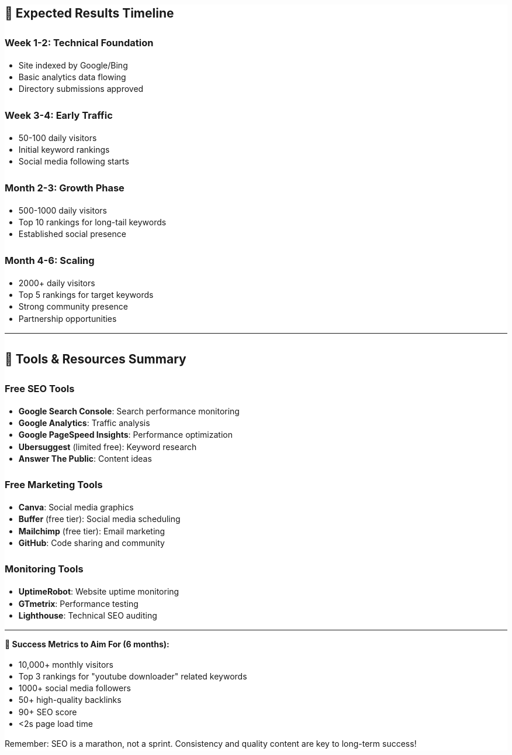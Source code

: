 
## 🎯 Expected Results Timeline

### Week 1-2: Technical Foundation
- Site indexed by Google/Bing
- Basic analytics data flowing
- Directory submissions approved

### Week 3-4: Early Traffic
- 50-100 daily visitors
- Initial keyword rankings
- Social media following starts

### Month 2-3: Growth Phase
- 500-1000 daily visitors
- Top 10 rankings for long-tail keywords
- Established social presence

### Month 4-6: Scaling
- 2000+ daily visitors
- Top 5 rankings for target keywords
- Strong community presence
- Partnership opportunities

---

## 🔧 Tools & Resources Summary

### Free SEO Tools
- **Google Search Console**: Search performance monitoring
- **Google Analytics**: Traffic analysis
- **Google PageSpeed Insights**: Performance optimization
- **Ubersuggest** (limited free): Keyword research
- **Answer The Public**: Content ideas

### Free Marketing Tools
- **Canva**: Social media graphics
- **Buffer** (free tier): Social media scheduling
- **Mailchimp** (free tier): Email marketing
- **GitHub**: Code sharing and community

### Monitoring Tools
- **UptimeRobot**: Website uptime monitoring
- **GTmetrix**: Performance testing
- **Lighthouse**: Technical SEO auditing

---

**🎉 Success Metrics to Aim For (6 months):**
- 10,000+ monthly visitors
- Top 3 rankings for "youtube downloader" related keywords
- 1000+ social media followers
- 50+ high-quality backlinks
- 90+ SEO score
- <2s page load time

Remember: SEO is a marathon, not a sprint. Consistency and quality content are key to long-term success!
